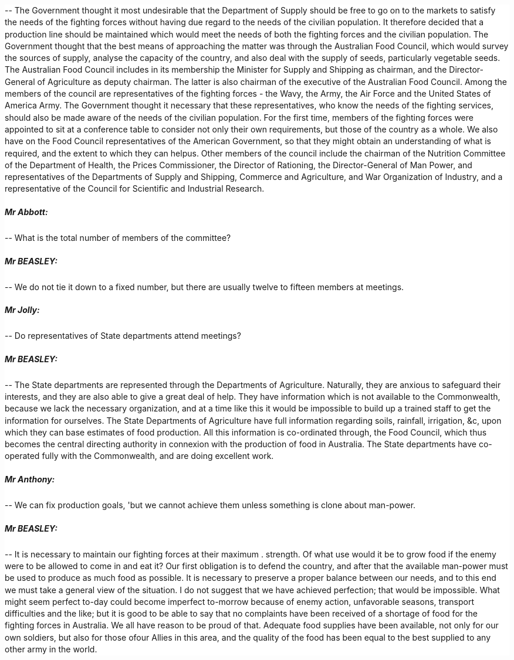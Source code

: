 -- The Government thought it most undesirable that the Department of Supply should be free to go on to the markets to satisfy the needs of the fighting forces without having due regard to the needs of the civilian population. It therefore decided that a production line should be maintained which would meet the needs of both the fighting forces and the civilian population. The Government thought that the best means of approaching the matter was through the Australian Food Council, which would survey the sources of supply, analyse the capacity of the country, and also deal with the supply of seeds, particularly vegetable seeds. The Australian Food Council includes in its membership the Minister for Supply and Shipping as  chairman,  and the Director-General of Agriculture as  deputy chairman.  The latter is also  chairman  of the executive of the Australian Food Council. Among the members of the council are representatives of the fighting forces - the Wavy, the Army, the Air Force and the United States of America Army. The Government thought it necessary that these representatives, who know the needs of the fighting services, should also be made aware of the needs of the civilian population. For the first time, members of the fighting forces were appointed to sit at a conference table to consider not only their own requirements, but those of the country as a whole. We also have on the Food Council representatives of the American Government, so that they might obtain an understanding of what is required, and the extent to which they can helpus. Other members of the council include the  chairman  of the Nutrition Committee of the Department of Health, the Prices Commissioner, the Director of Rationing, the Director-General of Man Power, and representatives of the Departments of Supply and Shipping, Commerce and Agriculture, and War Organization of Industry, and a representative of the Council for Scientific and Industrial Research. 

##### Mr Abbott:

-- What is the total number of members of the committee? 

##### Mr BEASLEY:

-- We do not tie it down to a fixed number, but there are usually twelve to fifteen members at meetings. 

##### Mr Jolly:

-- Do representatives of State departments attend meetings? 

##### Mr BEASLEY:

-- The State departments are represented through the Departments of Agriculture. Naturally, they are anxious to safeguard their interests, and they are also able to give a great deal of help. They have information which is not available to the Commonwealth, because we lack the necessary organization, and at a time like this it would be impossible to build up a trained staff to get the information for ourselves. The State Departments of Agriculture have full information regarding soils, rainfall, irrigation, &amp;c, upon which they can base estimates of food production. All this information is co-ordinated through, the Food Council, which thus becomes the central directing authority in connexion with the production of food in Australia. The State departments have co-operated fully with the Commonwealth, and are doing excellent work. 

##### Mr Anthony:

-- We can fix production goals, 'but we cannot achieve them unless something is clone about man-power. 

##### Mr BEASLEY:

-- It is necessary to maintain our fighting forces at their maximum . strength. Of what use would it be to grow food if the enemy were to be allowed to come in and eat it? Our first obligation is to defend the country, and after that the available man-power must be used to produce as much food as possible. It is necessary to preserve a proper balance between our needs, and to this end we must take a general view of the situation. I do not suggest that we have achieved perfection; that would be impossible. What might seem perfect to-day could become imperfect to-morrow because of enemy action, unfavorable seasons, transport difficulties and the like; but it is good to be able to say that no complaints have been received of a shortage of food for the fighting forces in Australia. We all have reason to be proud of that. Adequate food supplies have been available, not only for our own soldiers, but also for those ofour Allies in this area, and the quality of the food has been equal to the best supplied to any other army in the world. 
